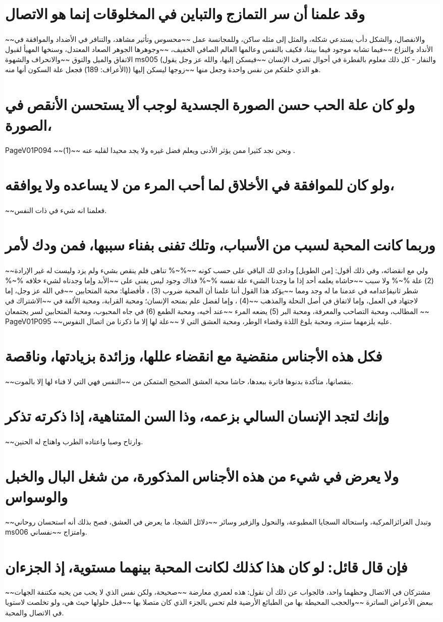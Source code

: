 # وقد علمنا أن سر التمازج والتباين في المخلوقات إنما هو الاتصال
~~والانفصال، والشكل دأب يستدعي شكله، والمثل إلى مثله ساكن، وللمجانسة عمل
~~محسوس وتأثير مشاهد، والتنافر في الأضداد والموافقة في الأنداد والنزاع
~~فيما تشابه موجود فيما بيننا، فكيف بالنفس وعالمها العالم الصافي الخفيف،
~~وجوهرها الجوهر الصعاد المعتدل، وسنخها المهيأ لقبول الاتفاق والميل والتوق
~~والانحراف والشهوة ms005 والنفار - كل ذلك معلوم بالفطرة في أحوال تصرف الإنسان
~~فيسكن إليها، والله عز وجل يقول) هو الذي خلقكم من نفس واحدة وجعل منها
~~زوجها ليسكن إليها ((الأعراف: 189) فجعل علة السكون أنها منه.
# ولو كان علة الحب حسن الصورة الجسدية لوجب ألا يستحسن الأنقص في الصورة، 
PageV01P094
~~ونحن نجد كثيرا ممن يؤثر الأدنى ويعلم فضل غيره ولا يجد محيدا لقلبه عنه
~~(1) .
# ولو كان للموافقة في الأخلاق لما أحب المرء من لا يساعده ولا يوافقه،
~~فعلمنا انه شيء في ذات النفس.
# وربما كانت المحبة لسبب من الأسباب، وتلك تفنى بفناء سببها، فمن ودك لأمر
~~ولي مع انقضائه، وفي ذلك أقول: [من الطويل] ودادي لك الباقي على حسب كونه
~~%~% تناهى فلم ينقص بشيء ولم يزد وليست له غير الإرادة (2) علة %~% ولا سبب
~~حاشاه يعلمه أحد إذا ما وجدنا الشيء علة نفسه %~% فذاك وجود ليس يفنى على
~~الأبد وإما وجدناه لشيء خلافه %~% شطر ثانيفإعدامه في عدمنا ما له وجد ومما
~~يؤكد هذا القول أننا علمنا أن المحبة ضروب (3) ، فأفضلها: محبة المتحابين
~~في الله عز وجل، إما لاجتهاد في العمل، وإما لاتفاق في أصل النحلة والمذهب
~~(4) ، وإما لفضل علم بمنحه الإنسان؛ ومحبة القرابة، ومحبة الألفة في
~~الاشتراك في المطالب، ومحبة التصاحب والمعرفة، ومحبة البر (5) يضعه المرء
~~عند أخيه، ومحبة الطمع (6) في جاه المحبوب، ومحبة المتحابين لسر يجتمعان
~~ 
PageV01P095
~~عليه يلزمهما ستره، ومحبة بلوغ اللذة وقضاء الوطر، ومحبة العشق التي لا
~~علة لها إلا ما ذكرنا من اتصال النفوس.
# فكل هذه الأجناس منقضية مع انقضاء عللها، وزائدة بزيادتها، وناقصة
~~بنقصانها، متأكدة بدنوها فاترة ببعدها، حاشا محبة العشق الصحيح المتمكن من
~~النفس فهي التي لا فناء لها إلا بالموت.
# وإنك لتجد الإنسان السالي بزعمه، وذا السن المتناهية، إذا ذكرته تذكر
~~وارتاح وصبا واعتاده الطرب واهتاج له الحنين.
# ولا يعرض في شيء من هذه الأجناس المذكورة، من شغل البال والخبل والوسواس
~~وتبدل الغرائزالمركبة، واستحالة السجايا المطبوعة، والنحول والزفير وسائر
~~دلائل الشجا، ما يعرض في العشق، فصح بذلك أنه استحسان روحاني ms006 وامتزاج
~~نفساني.
# فإن قال قائل: لو كان هذا كذلك لكانت المحبة بينهما مستوية، إذ الجزءان
~~مشتركان في الاتصال وحظهما واحد، فالجواب عن ذلك أن نقول: هذه لعمري معارضة
~~صحيحة، ولكن نفس الذي لا يحب من يحبه مكتنفة الجهات ببعض الأعراض الساترة
~~والحجب المحيطة بها من الطبائع الأرضية فلم تحس بالجزء الذي كان متصلا بها
~~قبل حلولها حيث هي، ولو تخلصت لاستويا في الاتصال والمحبة.